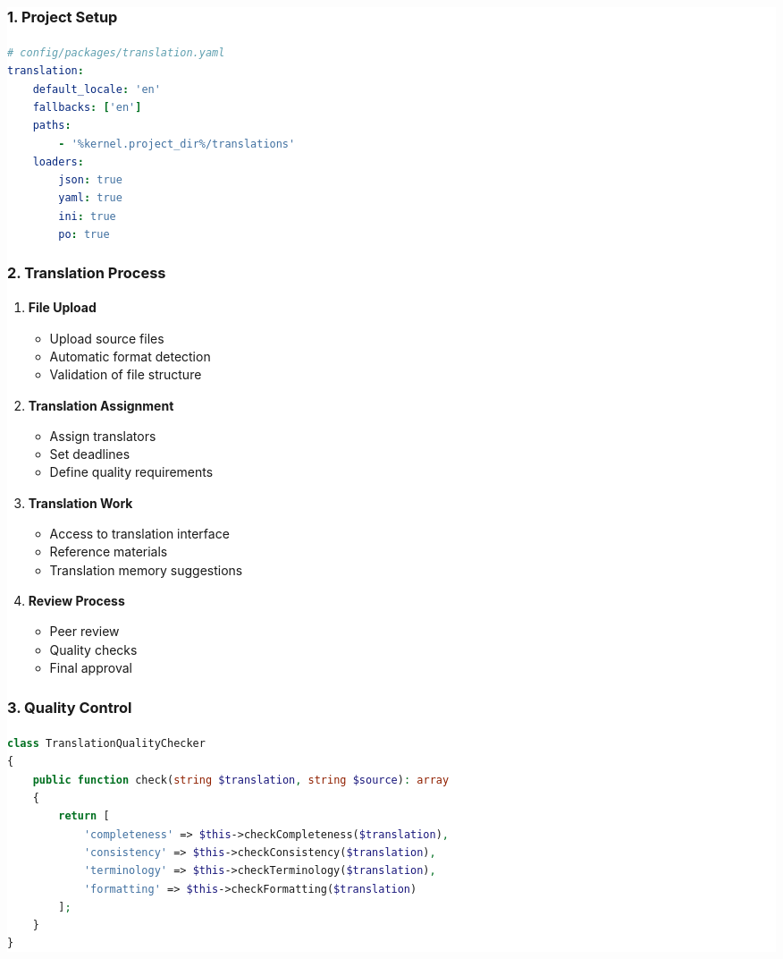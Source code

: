 ### 1. Project Setup
```yaml
# config/packages/translation.yaml
translation:
    default_locale: 'en'
    fallbacks: ['en']
    paths:
        - '%kernel.project_dir%/translations'
    loaders:
        json: true
        yaml: true
        ini: true
        po: true
```

### 2. Translation Process
1. **File Upload**
   - Upload source files
   - Automatic format detection
   - Validation of file structure

2. **Translation Assignment**
   - Assign translators
   - Set deadlines
   - Define quality requirements

3. **Translation Work**
   - Access to translation interface
   - Reference materials
   - Translation memory suggestions

4. **Review Process**
   - Peer review
   - Quality checks
   - Final approval

### 3. Quality Control
```php
class TranslationQualityChecker
{
    public function check(string $translation, string $source): array
    {
        return [
            'completeness' => $this->checkCompleteness($translation),
            'consistency' => $this->checkConsistency($translation),
            'terminology' => $this->checkTerminology($translation),
            'formatting' => $this->checkFormatting($translation)
        ];
    }
}
```
